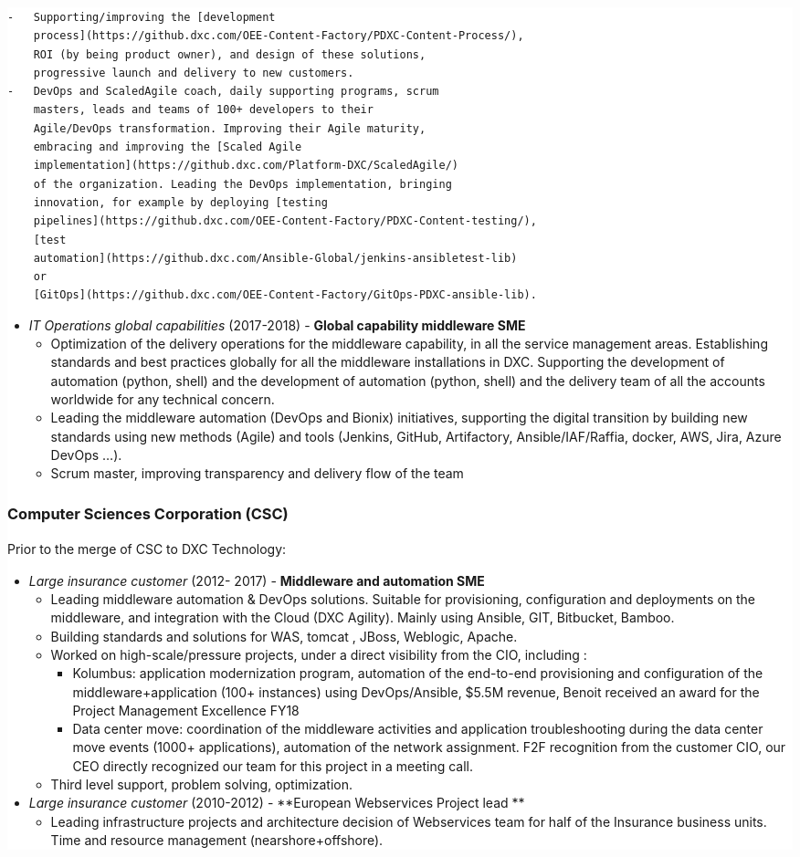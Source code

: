     -   Supporting/improving the [development
        process](https://github.dxc.com/OEE-Content-Factory/PDXC-Content-Process/),
        ROI (by being product owner), and design of these solutions,
        progressive launch and delivery to new customers.
    -   DevOps and ScaledAgile coach, daily supporting programs, scrum
        masters, leads and teams of 100+ developers to their
        Agile/DevOps transformation. Improving their Agile maturity,
        embracing and improving the [Scaled Agile
        implementation](https://github.dxc.com/Platform-DXC/ScaledAgile/)
        of the organization. Leading the DevOps implementation, bringing
        innovation, for example by deploying [testing
        pipelines](https://github.dxc.com/OEE-Content-Factory/PDXC-Content-testing/),
        [test
        automation](https://github.dxc.com/Ansible-Global/jenkins-ansibletest-lib)
        or
        [GitOps](https://github.dxc.com/OEE-Content-Factory/GitOps-PDXC-ansible-lib).
-   *IT Operations global capabilities* (2017-2018) - **Global
    capability middleware SME**
    -   Optimization of the delivery operations for the middleware
        capability, in all the service management areas. Establishing
        standards and best practices globally for all the middleware
        installations in DXC. Supporting the development of automation
        (python, shell) and the development of automation (python,
        shell) and the delivery team of all the accounts worldwide for
        any technical concern.
    -   Leading the middleware automation (DevOps and Bionix)
        initiatives, supporting the digital transition by building new
        standards using new methods (Agile) and tools (Jenkins, GitHub,
        Artifactory, Ansible/IAF/Raffia, docker, AWS, Jira, Azure DevOps
        …).
    -   Scrum master, improving transparency and delivery flow of the
        team

### Computer Sciences Corporation (CSC)

Prior to the merge of CSC to DXC Technology:

-   *Large insurance customer* (2012- 2017) - **Middleware and
    automation SME**
    -   Leading middleware automation & DevOps solutions. Suitable for
        provisioning, configuration and deployments on the middleware,
        and integration with the Cloud (DXC Agility). Mainly using
        Ansible, GIT, Bitbucket, Bamboo.
    -   Building standards and solutions for WAS, tomcat , JBoss,
        Weblogic, Apache.
    -   Worked on high-scale/pressure projects, under a direct
        visibility from the CIO, including :
        -   Kolumbus: application modernization program, automation of
            the end-to-end provisioning and configuration of the
            middleware+application (100+ instances) using
            DevOps/Ansible, $5.5M revenue, Benoit received an award for
            the Project Management Excellence FY18
        -   Data center move: coordination of the middleware activities
            and application troubleshooting during the data center move
            events (1000+ applications), automation of the network
            assignment. F2F recognition from the customer CIO, our CEO
            directly recognized our team for this project in a meeting
            call.
    -   Third level support, problem solving, optimization.
-   *Large insurance customer* (2010-2012) - **European Webservices
    Project lead **
    -   Leading infrastructure projects and architecture decision of
        Webservices team for half of the Insurance business units. Time
        and resource management (nearshore+offshore).